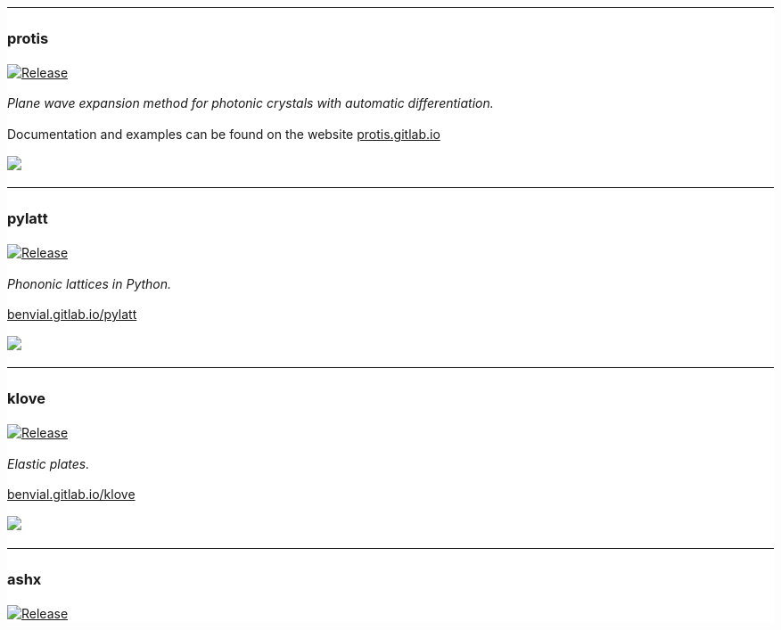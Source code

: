 --------------------

### protis

<a class="reference external image-reference" href="https://gitlab.com/protis/protis/-/releases" target="_blank"><img alt="Release" src="https://img.shields.io/endpoint?url=https://gitlab.com/protis/protis/-/jobs/artifacts/main/raw/logobadge.json?job=badge"></a>



*Plane wave expansion method for photonic crystals with automatic differentiation.*

Documentation and examples can be found on the website [protis.gitlab.io](https://protis.gitlab.io)




<img src="https://protis.gitlab.io/_images/landing.png" width="50%"/>


--------------------

### pylatt

<a class="reference external image-reference" href="https://gitlab.com/benvial/pylatt/-/releases" target="_blank"><img alt="Release" src="https://img.shields.io/endpoint?url=https://gitlab.com/benvial/pylatt/-/jobs/artifacts/main/raw/logobadge.json?job=badge"></a>




*Phononic lattices in Python.*


[benvial.gitlab.io/pylatt](https://benvial.gitlab.io/pylatt)


<img src="https://benvial.gitlab.io/pylatt/_images/sphx_glr_plot_triangular_lattice_001.png" width="50%"/>



--------------------

### klove

<a class="reference external image-reference" href="https://gitlab.com/benvial/klove/-/releases" target="_blank"><img alt="Release" src="https://img.shields.io/endpoint?url=https://gitlab.com/benvial/klove/-/jobs/artifacts/main/raw/logobadge.json?job=badge"></a>




*Elastic plates.*


[benvial.gitlab.io/klove](https://benvial.gitlab.io/klove)

<img src="https://benvial.gitlab.io/klove/_images/sphx_glr_plot_cross_001.png" width="50%"/>

--------------------

### ashx

<a class="reference external image-reference" href="https://gitlab.com/benvial/ashx/-/releases" target="_blank"><img alt="Release" src="https://img.shields.io/endpoint?url=https://gitlab.com/benvial/ashx/-/jobs/artifacts/main/raw/logobadge.json?job=badge"></a>


